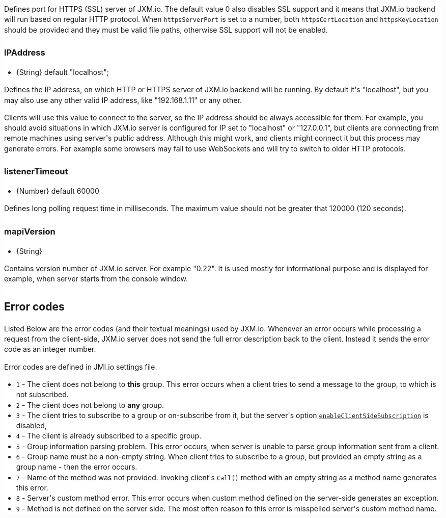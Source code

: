 Defines port for HTTPS (SSL) server of JXM.io.
The default value 0 also disables SSL support and it means that JXM.io backend will run based on regular HTTP protocol.
When `httpsServerPort` is set to a number, both `httpsCertLocation` and `httpsKeyLocation` should be provided and they must be valid file paths,
otherwise SSL support will not be enabled.

### IPAddress

* {String} default "localhost";

Defines the IP address, on which HTTP or HTTPS server of JXM.io backend will be running.
By default it's "localhost", but you may also use any other valid IP address, like "192.168.1.11" or any other.

Clients will use this value to connect to the server, so the IP address should be always accessible for them.
For example, you should avoid situations in which JXM.io server is configured for IP set to "localhost" or "127.0.0.1",
but clients are connecting from remote machines using server's public address.
Although this might work, and clients might connect it but this process may generate errors.
For example some browsers may fail to use WebSockets and will try to switch to older HTTP protocols.

### listenerTimeout

* {Number} default 60000

Defines long polling request time in milliseconds. The maximum value should not be greater that 120000 (120 seconds).

### mapiVersion

* {String}

Contains version number of JXM.io server. For example "0.22".
It is used mostly for informational purpose and is displayed for example, when server starts from the console window.

## Error codes

Listed Below are the error codes (and their textual meanings) used by JXM.io.
Whenever an error occurs while processing a request from the client-side, JXM.io server does not send the full error description back to the client.
Instead it sends the error code as an integer number.

Error codes are defined in JMI.io settings file.

* `1` - The client does not belong to **this** group. This error occurs when a client tries to send a message to the group, to which is not subscribed.
* `2` - The client does not belong to **any** group.
* `3` - The client tries to subscribe to a group or on-subscribe from it, but the server's option [`enableClientSideSubscription`](#enableclientsidesubscription) is disabled,
* `4` - The client is already subscribed to a specific group.
* `5` - Group information parsing problem. This error occurs, when server is unable to parse group information sent from a client.
* `6` - Group name must be a non-empty string. When client tries to subscribe to a group, but provided an empty string as a group name - then the error occurs.
* `7` - Name of the method was not provided. Invoking client's `Call()` method with an empty string as a method name generates this error.
* `8` - Server's custom method error. This error occurs when custom method defined on the server-side generates an exception.
* `9` - Method is not defined on the server side. The most often reason fo this error is misspelled server's custom method name.
